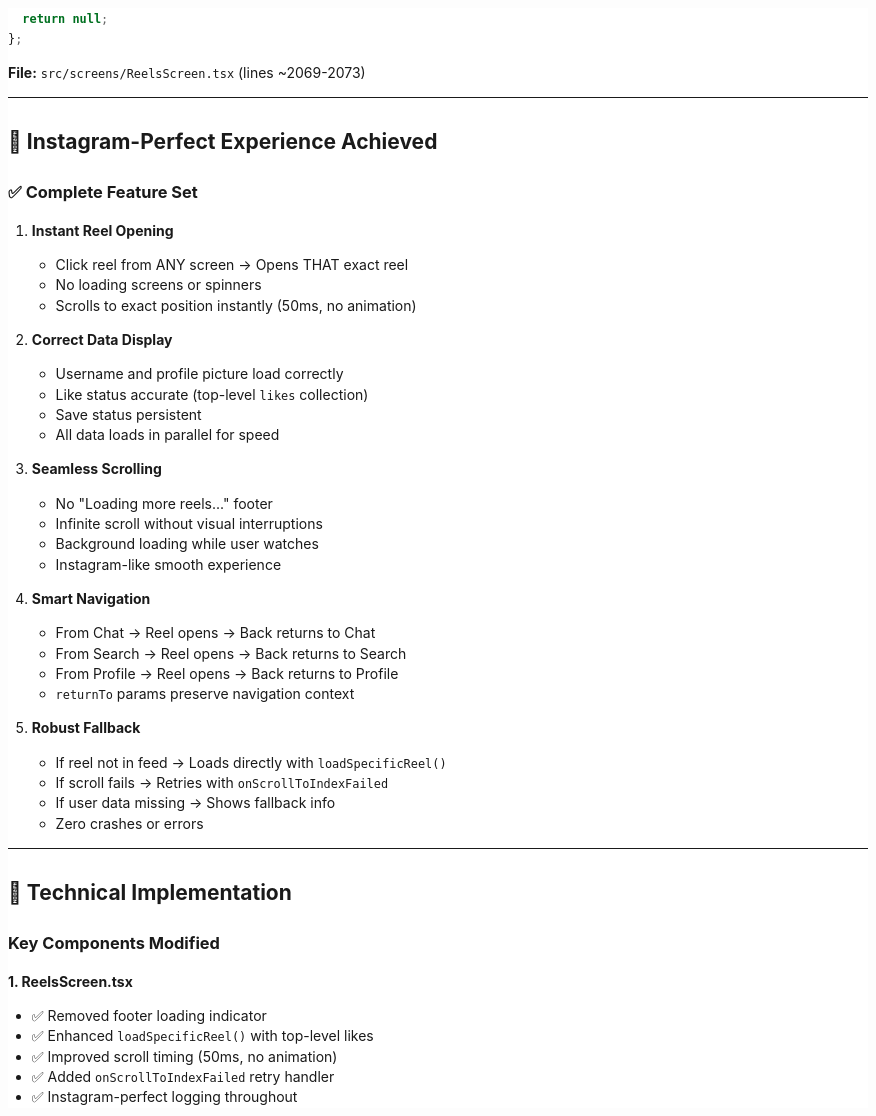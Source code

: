 ```typescript
  return null;
};
```

**File:** `src/screens/ReelsScreen.tsx` (lines ~2069-2073)

---

## 🚀 Instagram-Perfect Experience Achieved

### ✅ Complete Feature Set

1. **Instant Reel Opening**
   - Click reel from ANY screen → Opens THAT exact reel
   - No loading screens or spinners
   - Scrolls to exact position instantly (50ms, no animation)

2. **Correct Data Display**
   - Username and profile picture load correctly
   - Like status accurate (top-level `likes` collection)
   - Save status persistent
   - All data loads in parallel for speed

3. **Seamless Scrolling**
   - No "Loading more reels..." footer
   - Infinite scroll without visual interruptions
   - Background loading while user watches
   - Instagram-like smooth experience

4. **Smart Navigation**
   - From Chat → Reel opens → Back returns to Chat
   - From Search → Reel opens → Back returns to Search
   - From Profile → Reel opens → Back returns to Profile
   - `returnTo` params preserve navigation context

5. **Robust Fallback**
   - If reel not in feed → Loads directly with `loadSpecificReel()`
   - If scroll fails → Retries with `onScrollToIndexFailed`
   - If user data missing → Shows fallback info
   - Zero crashes or errors

---

## 🔧 Technical Implementation

### Key Components Modified

**1. ReelsScreen.tsx**
- ✅ Removed footer loading indicator
- ✅ Enhanced `loadSpecificReel()` with top-level likes
- ✅ Improved scroll timing (50ms, no animation)
- ✅ Added `onScrollToIndexFailed` retry handler
- ✅ Instagram-perfect logging throughout
